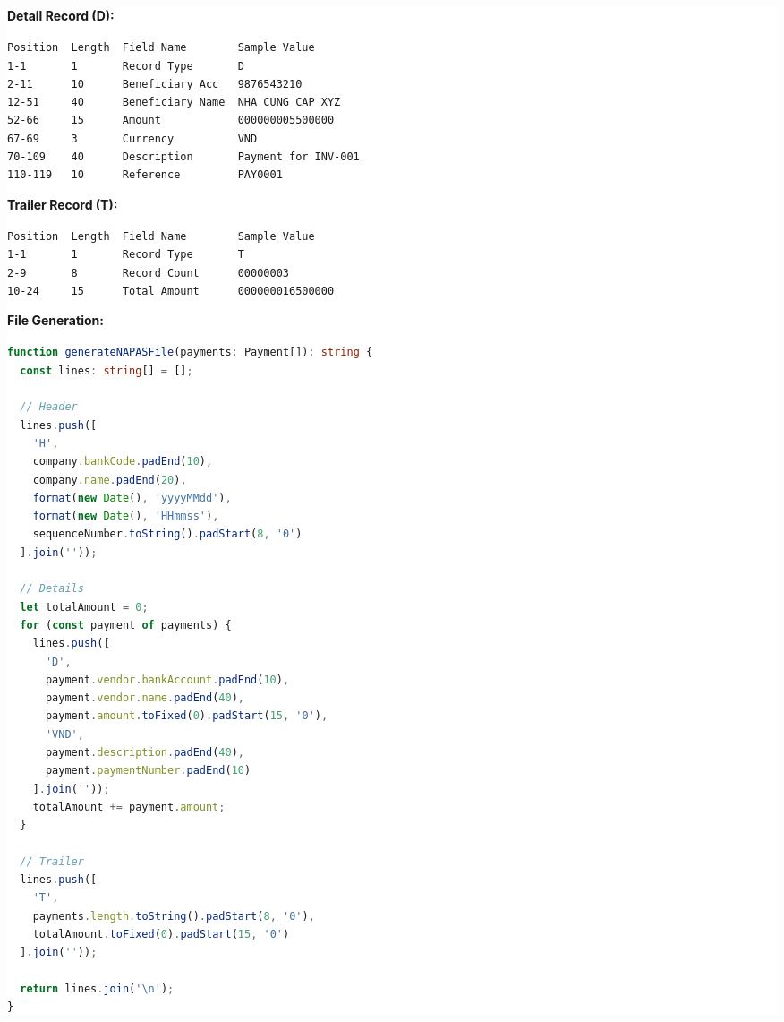 **Detail Record (D):**
```
Position  Length  Field Name        Sample Value
1-1       1       Record Type       D
2-11      10      Beneficiary Acc   9876543210
12-51     40      Beneficiary Name  NHA CUNG CAP XYZ
52-66     15      Amount            000000005500000
67-69     3       Currency          VND
70-109    40      Description       Payment for INV-001
110-119   10      Reference         PAY0001
```

**Trailer Record (T):**
```
Position  Length  Field Name        Sample Value
1-1       1       Record Type       T
2-9       8       Record Count      00000003
10-24     15      Total Amount      000000016500000
```

**File Generation:**
```typescript
function generateNAPASFile(payments: Payment[]): string {
  const lines: string[] = [];

  // Header
  lines.push([
    'H',
    company.bankCode.padEnd(10),
    company.name.padEnd(20),
    format(new Date(), 'yyyyMMdd'),
    format(new Date(), 'HHmmss'),
    sequenceNumber.toString().padStart(8, '0')
  ].join(''));

  // Details
  let totalAmount = 0;
  for (const payment of payments) {
    lines.push([
      'D',
      payment.vendor.bankAccount.padEnd(10),
      payment.vendor.name.padEnd(40),
      payment.amount.toFixed(0).padStart(15, '0'),
      'VND',
      payment.description.padEnd(40),
      payment.paymentNumber.padEnd(10)
    ].join(''));
    totalAmount += payment.amount;
  }

  // Trailer
  lines.push([
    'T',
    payments.length.toString().padStart(8, '0'),
    totalAmount.toFixed(0).padStart(15, '0')
  ].join(''));

  return lines.join('\n');
}
```
